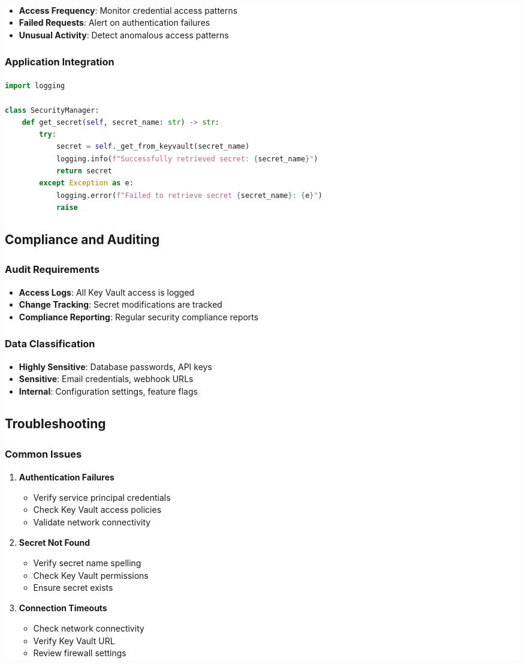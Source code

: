 - **Access Frequency**: Monitor credential access patterns
- **Failed Requests**: Alert on authentication failures
- **Unusual Activity**: Detect anomalous access patterns

### Application Integration

```python
import logging

class SecurityManager:
    def get_secret(self, secret_name: str) -> str:
        try:
            secret = self._get_from_keyvault(secret_name)
            logging.info(f"Successfully retrieved secret: {secret_name}")
            return secret
        except Exception as e:
            logging.error(f"Failed to retrieve secret {secret_name}: {e}")
            raise
```

## Compliance and Auditing

### Audit Requirements

- **Access Logs**: All Key Vault access is logged
- **Change Tracking**: Secret modifications are tracked
- **Compliance Reporting**: Regular security compliance reports

### Data Classification

- **Highly Sensitive**: Database passwords, API keys
- **Sensitive**: Email credentials, webhook URLs
- **Internal**: Configuration settings, feature flags

## Troubleshooting

### Common Issues

1. **Authentication Failures**
   - Verify service principal credentials
   - Check Key Vault access policies
   - Validate network connectivity

2. **Secret Not Found**
   - Verify secret name spelling
   - Check Key Vault permissions
   - Ensure secret exists

3. **Connection Timeouts**
   - Check network connectivity
   - Verify Key Vault URL
   - Review firewall settings
